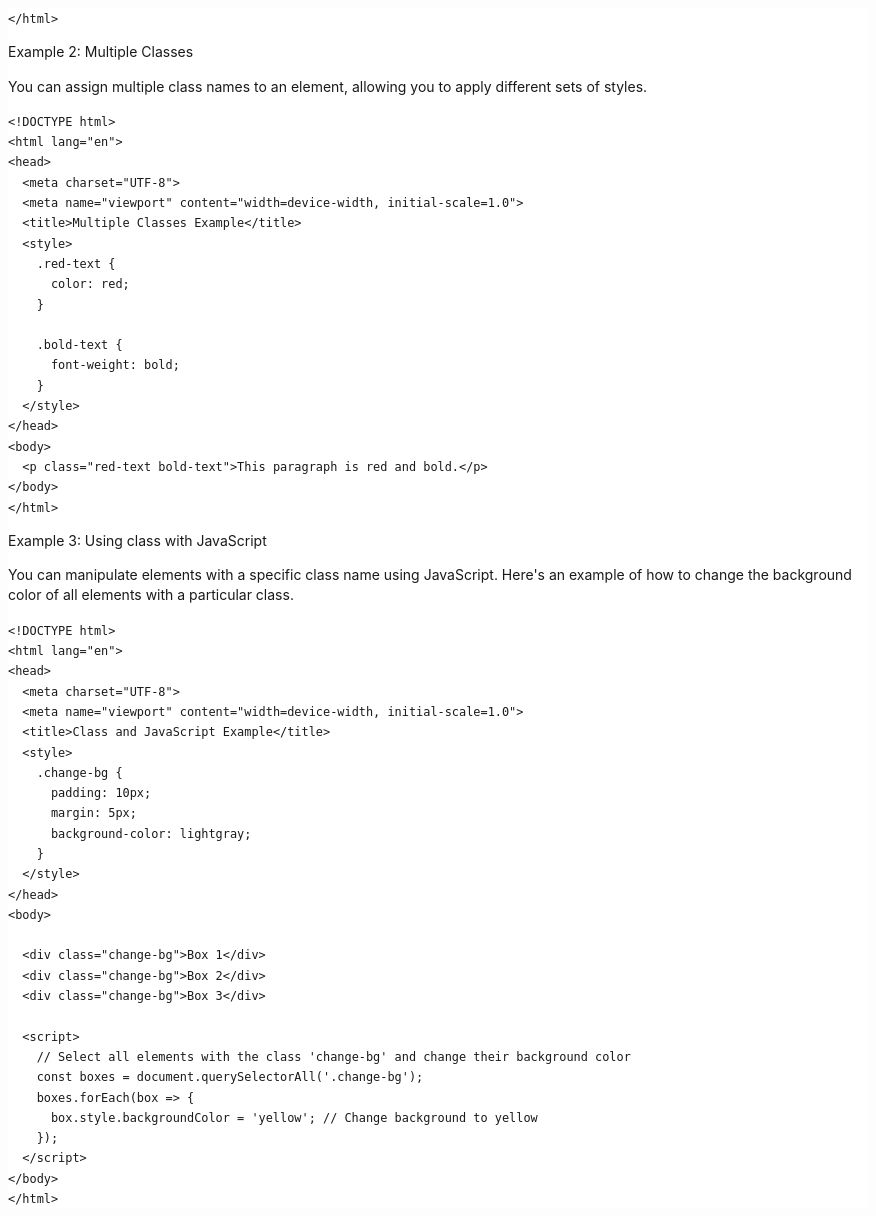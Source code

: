 ```
</html>
```

Example 2: Multiple Classes

You can assign multiple class names to an element, allowing you to apply different sets of styles.
```
<!DOCTYPE html>
<html lang="en">
<head>
  <meta charset="UTF-8">
  <meta name="viewport" content="width=device-width, initial-scale=1.0">
  <title>Multiple Classes Example</title>
  <style>
    .red-text {
      color: red;
    }

    .bold-text {
      font-weight: bold;
    }
  </style>
</head>
<body>
  <p class="red-text bold-text">This paragraph is red and bold.</p>
</body>
</html>
```

Example 3: Using class with JavaScript

You can manipulate elements with a specific class name using JavaScript. Here's an example of how to change the background color of all elements with a particular class.
```
<!DOCTYPE html>
<html lang="en">
<head>
  <meta charset="UTF-8">
  <meta name="viewport" content="width=device-width, initial-scale=1.0">
  <title>Class and JavaScript Example</title>
  <style>
    .change-bg {
      padding: 10px;
      margin: 5px;
      background-color: lightgray;
    }
  </style>
</head>
<body>

  <div class="change-bg">Box 1</div>
  <div class="change-bg">Box 2</div>
  <div class="change-bg">Box 3</div>

  <script>
    // Select all elements with the class 'change-bg' and change their background color
    const boxes = document.querySelectorAll('.change-bg');
    boxes.forEach(box => {
      box.style.backgroundColor = 'yellow'; // Change background to yellow
    });
  </script>
</body>
</html>
```
